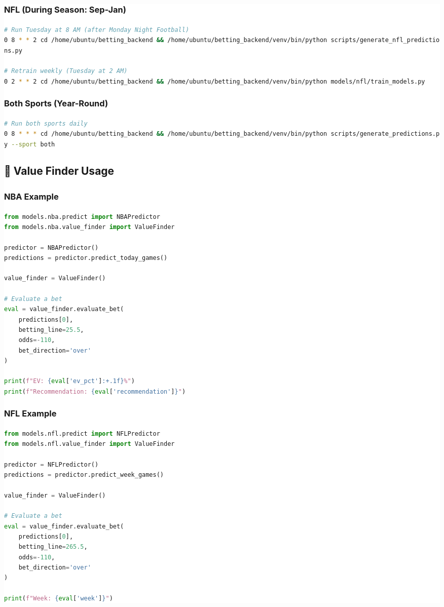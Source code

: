 ### NFL (During Season: Sep-Jan)

```bash
# Run Tuesday at 8 AM (after Monday Night Football)
0 8 * * 2 cd /home/ubuntu/betting_backend && /home/ubuntu/betting_backend/venv/bin/python scripts/generate_nfl_predictions.py

# Retrain weekly (Tuesday at 2 AM)
0 2 * * 2 cd /home/ubuntu/betting_backend && /home/ubuntu/betting_backend/venv/bin/python models/nfl/train_models.py
```

### Both Sports (Year-Round)

```bash
# Run both sports daily
0 8 * * * cd /home/ubuntu/betting_backend && /home/ubuntu/betting_backend/venv/bin/python scripts/generate_predictions.py --sport both
```

## 💎 Value Finder Usage

### NBA Example

```python
from models.nba.predict import NBAPredictor
from models.nba.value_finder import ValueFinder

predictor = NBAPredictor()
predictions = predictor.predict_today_games()

value_finder = ValueFinder()

# Evaluate a bet
eval = value_finder.evaluate_bet(
    predictions[0],
    betting_line=25.5,
    odds=-110,
    bet_direction='over'
)

print(f"EV: {eval['ev_pct']:+.1f}%")
print(f"Recommendation: {eval['recommendation']}")
```

### NFL Example

```python
from models.nfl.predict import NFLPredictor
from models.nfl.value_finder import ValueFinder

predictor = NFLPredictor()
predictions = predictor.predict_week_games()

value_finder = ValueFinder()

# Evaluate a bet
eval = value_finder.evaluate_bet(
    predictions[0],
    betting_line=265.5,
    odds=-110,
    bet_direction='over'
)

print(f"Week: {eval['week']}")
```